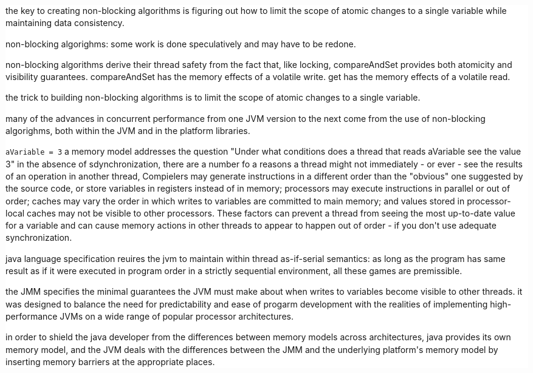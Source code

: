 the key to creating non-blocking algorithms is figuring out how to limit the scope of atomic changes to a single
variable while maintaining data consistency.

non-blocking algorighms: some work is done speculatively and may have to be redone.

non-blocking algorithms derive their thread safety from the fact that, like locking, compareAndSet provides both
atomicity and visibility guarantees.
compareAndSet has the memory effects of a volatile write. get has the memory effects of a volatile read.

the trick to building non-blocking algorithms is to limit the scope of atomic changes to a single variable.

many of the advances in concurrent performance from one JVM version to the next come from the use of non-blocking
algorighms, both within the JVM and in the platform libraries.



`aVariable = 3`
a memory model addresses the question "Under what conditions does a thread that reads aVariable see the value 3"
in the absence of sdynchronization, there are a number fo a reasons a thread might not immediately - or ever - see the
results of an operation in another thread,
Compielers may generate instructions in a different order than the "obvious" one suggested by the source code, or store
variables in registers instead of in memory; processors may execute instructions in parallel or out of order; caches
may vary the order in which writes to variables are committed to main memory; and values stored in processor-local caches
may not be visible to other processors.
These factors can prevent a thread from seeing the most up-to-date value for a variable and can cause memory actions
in other threads to appear to happen out of order - if you don't use adequate synchronization.

java language specification reuires the jvm to maintain within thread as-if-serial semantics: as long as the program has
same result as if it were executed in program order in a strictly sequential environment, all these games are premissible.

the JMM specifies the minimal guarantees the JVM must make about when writes to variables become visible to other threads.
it was designed to balance the need for predictability and ease of progarm development with the realities of implementing
high-performance JVMs on a wide range of popular processor architectures.

in order to shield the java developer from the differences between memory models across architectures, java provides
its own memory model, and the JVM deals with the differences between the JMM and the underlying platform's memory
model by inserting memory barriers at the appropriate places.

